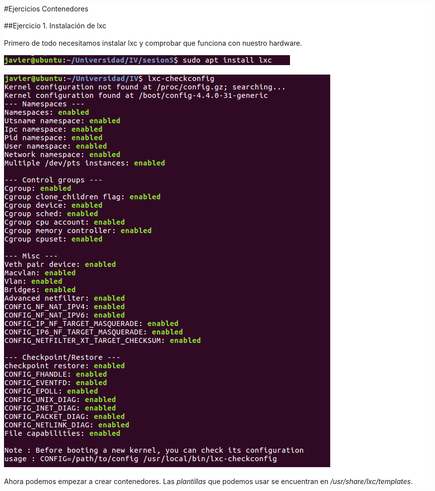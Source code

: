 #Ejercicios Contenedores

##Ejercicio 1. Instalación de lxc

Primero de todo necesitamos instalar lxc y comprobar que funciona con nuestro
hardware.

![](imgs/ejercicio1-1.png)

![](imgs/ejercicio1-2.png)

Ahora podemos empezar a crear contenedores. Las *plantillas* que podemos usar se encuentran
en */usr/share/lxc/templates*.
